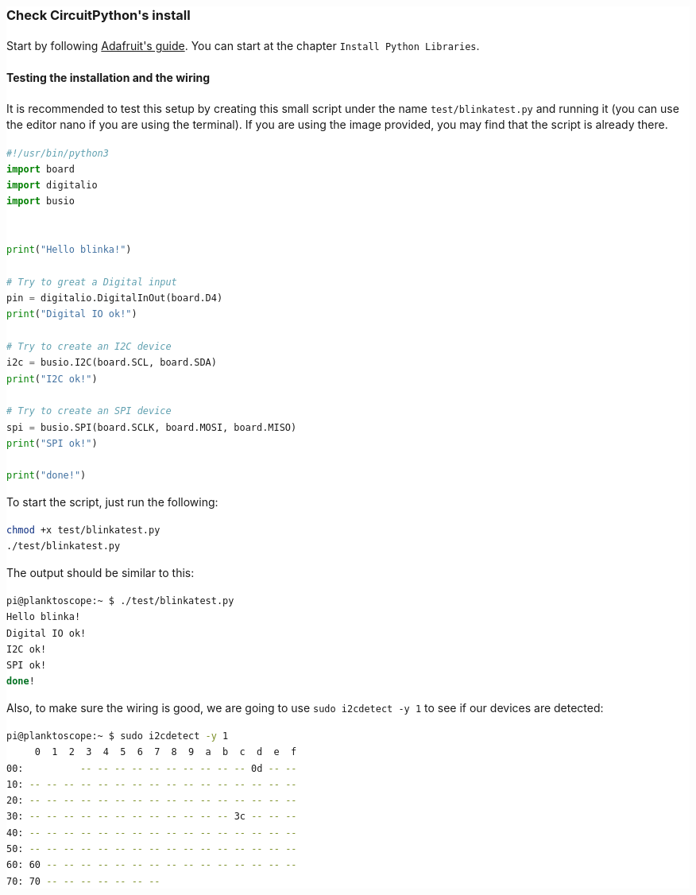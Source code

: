 ### Check CircuitPython's install
Start by following [Adafruit's guide](https://learn.adafruit.com/circuitpython-on-raspberrypi-linux/installing-circuitpython-on-raspberry-pi). You can start at the chapter `Install Python Libraries`.

#### Testing the installation and the wiring

It is recommended to test this setup by creating this small script under the name `test/blinkatest.py` and running it (you can use the editor nano if you are using the terminal). If you are using the image provided, you may find that the script is already there.

```python
#!/usr/bin/python3
import board
import digitalio
import busio


print("Hello blinka!")

# Try to great a Digital input
pin = digitalio.DigitalInOut(board.D4)
print("Digital IO ok!")

# Try to create an I2C device
i2c = busio.I2C(board.SCL, board.SDA)
print("I2C ok!")

# Try to create an SPI device
spi = busio.SPI(board.SCLK, board.MOSI, board.MISO)
print("SPI ok!")

print("done!")
```

To start the script, just run the following:
```sh
chmod +x test/blinkatest.py
./test/blinkatest.py
```

The output should be similar to this:
```sh
pi@planktoscope:~ $ ./test/blinkatest.py
Hello blinka!
Digital IO ok!
I2C ok!
SPI ok!
done!
```

Also, to make sure the wiring is good, we are going to use `sudo i2cdetect -y 1` to see if our devices are detected:
```sh
pi@planktoscope:~ $ sudo i2cdetect -y 1
     0  1  2  3  4  5  6  7  8  9  a  b  c  d  e  f
00:          -- -- -- -- -- -- -- -- -- -- 0d -- --
10: -- -- -- -- -- -- -- -- -- -- -- -- -- -- -- --
20: -- -- -- -- -- -- -- -- -- -- -- -- -- -- -- --
30: -- -- -- -- -- -- -- -- -- -- -- -- 3c -- -- --
40: -- -- -- -- -- -- -- -- -- -- -- -- -- -- -- --
50: -- -- -- -- -- -- -- -- -- -- -- -- -- -- -- --
60: 60 -- -- -- -- -- -- -- -- -- -- -- -- -- -- --
70: 70 -- -- -- -- -- -- --
```

